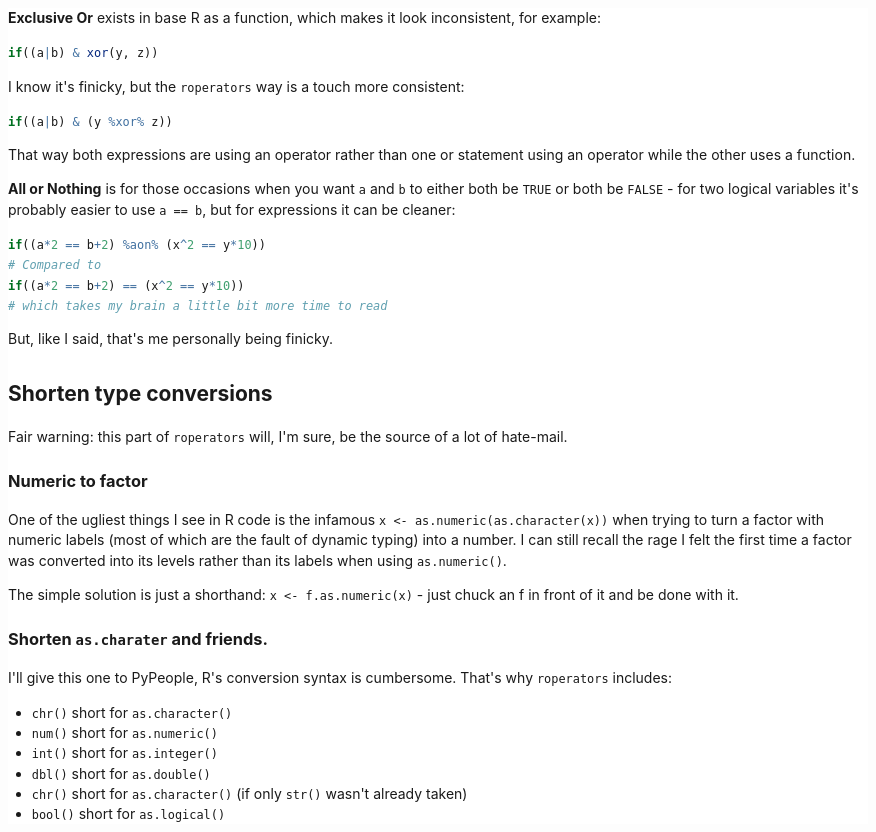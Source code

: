 
**Exclusive Or** exists in base R as a function, which makes it look inconsistent, for example:

```r
if((a|b) & xor(y, z))
```
I know it's finicky, but the `roperators` way is a touch more consistent:

```r
if((a|b) & (y %xor% z))
```
That way both expressions are using an operator rather than one or statement using an operator while the other uses a function. 


**All or Nothing** is for those occasions when you want `a` and `b` to either both be `TRUE` or both be `FALSE` - for two logical variables it's probably easier to use `a == b`, but for expressions it can be cleaner:


```r
if((a*2 == b+2) %aon% (x^2 == y*10))
# Compared to 
if((a*2 == b+2) == (x^2 == y*10)) 
# which takes my brain a little bit more time to read
```

But, like I said, that's me personally being finicky. 


## Shorten type conversions

Fair warning: this part of `roperators` will, I'm sure, be the source of a lot of hate-mail.

### Numeric to factor

One of the ugliest things I see in R code is the infamous `x <- as.numeric(as.character(x))`
when trying to turn a factor with numeric labels (most of which are the fault of dynamic typing) 
into a number. I can still recall the rage I felt the first time a factor was converted into its levels
rather than its labels when using `as.numeric()`. 


The simple solution is just a shorthand: `x <- f.as.numeric(x)` - just chuck an f in front of it and be done with it. 

### Shorten `as.charater` and friends. 

I'll give this one to PyPeople, R's conversion syntax is cumbersome. That's why `roperators` includes:

* `chr()` short for `as.character()`
* `num()` short for `as.numeric()`
* `int()` short for `as.integer()`
* `dbl()` short for `as.double()`
* `chr()` short for `as.character()` (if only `str()` wasn't already taken)
* `bool()` short for `as.logical()` 
